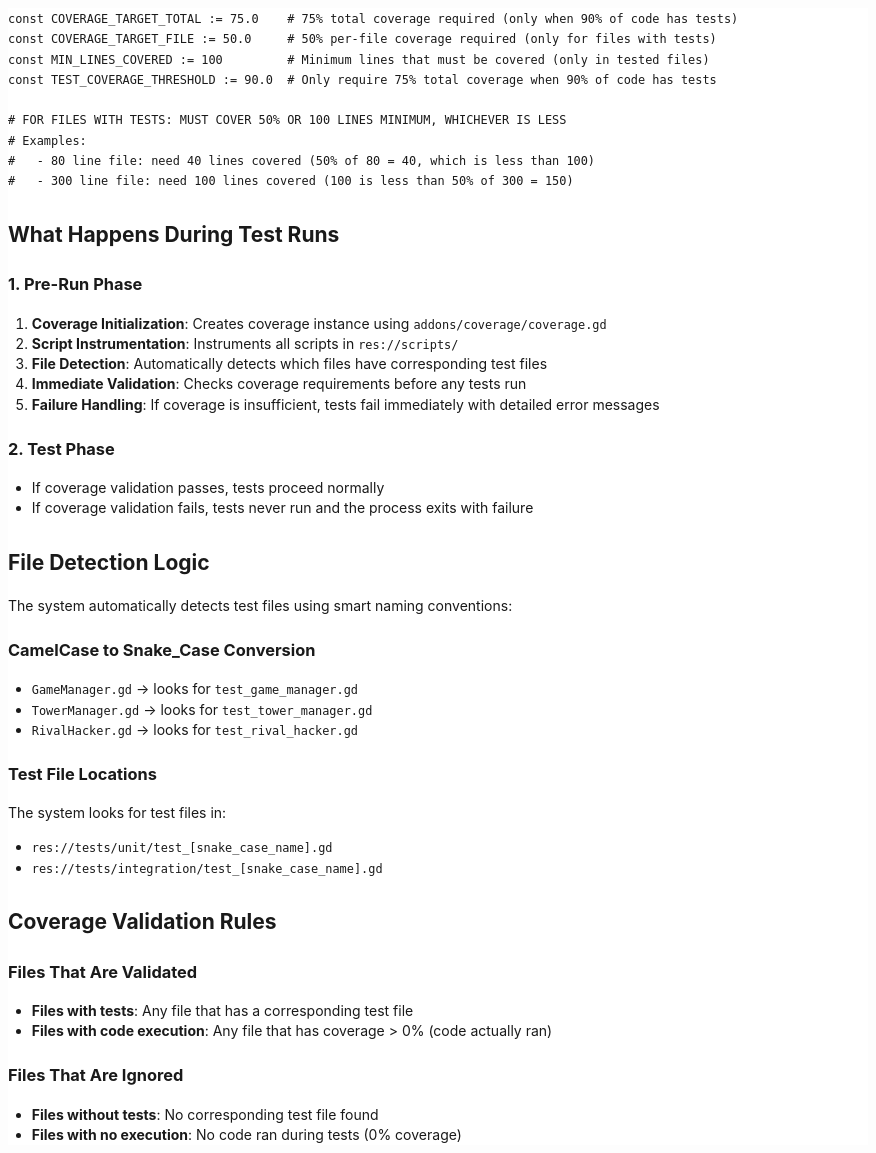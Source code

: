 ```gdscript
const COVERAGE_TARGET_TOTAL := 75.0    # 75% total coverage required (only when 90% of code has tests)
const COVERAGE_TARGET_FILE := 50.0     # 50% per-file coverage required (only for files with tests)
const MIN_LINES_COVERED := 100         # Minimum lines that must be covered (only in tested files)
const TEST_COVERAGE_THRESHOLD := 90.0  # Only require 75% total coverage when 90% of code has tests

# FOR FILES WITH TESTS: MUST COVER 50% OR 100 LINES MINIMUM, WHICHEVER IS LESS
# Examples:
#   - 80 line file: need 40 lines covered (50% of 80 = 40, which is less than 100)
#   - 300 line file: need 100 lines covered (100 is less than 50% of 300 = 150)
```

## What Happens During Test Runs

### 1. Pre-Run Phase
1. **Coverage Initialization**: Creates coverage instance using `addons/coverage/coverage.gd`
2. **Script Instrumentation**: Instruments all scripts in `res://scripts/`
3. **File Detection**: Automatically detects which files have corresponding test files
4. **Immediate Validation**: Checks coverage requirements before any tests run
5. **Failure Handling**: If coverage is insufficient, tests fail immediately with detailed error messages

### 2. Test Phase
- If coverage validation passes, tests proceed normally
- If coverage validation fails, tests never run and the process exits with failure

## File Detection Logic

The system automatically detects test files using smart naming conventions:

### CamelCase to Snake_Case Conversion
- `GameManager.gd` → looks for `test_game_manager.gd`
- `TowerManager.gd` → looks for `test_tower_manager.gd`
- `RivalHacker.gd` → looks for `test_rival_hacker.gd`

### Test File Locations
The system looks for test files in:
- `res://tests/unit/test_[snake_case_name].gd`
- `res://tests/integration/test_[snake_case_name].gd`

## Coverage Validation Rules

### Files That Are Validated
- **Files with tests**: Any file that has a corresponding test file
- **Files with code execution**: Any file that has coverage > 0% (code actually ran)

### Files That Are Ignored
- **Files without tests**: No corresponding test file found
- **Files with no execution**: No code ran during tests (0% coverage)
